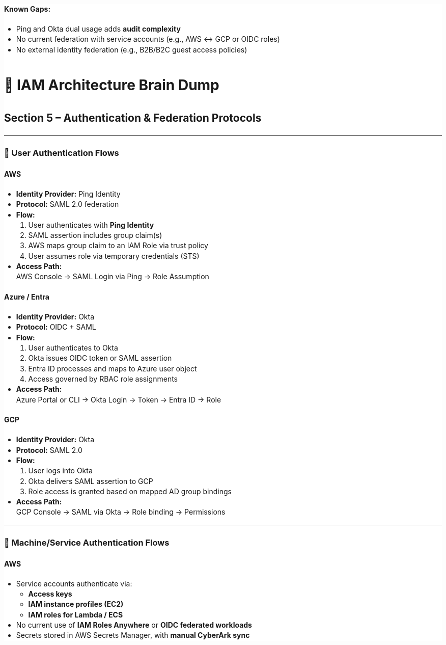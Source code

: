 #### Known Gaps:
- Ping and Okta dual usage adds **audit complexity**
- No current federation with service accounts (e.g., AWS ↔ GCP or OIDC roles)
- No external identity federation (e.g., B2B/B2C guest access policies)

# 🧠 IAM Architecture Brain Dump  
## Section 5 – Authentication & Federation Protocols

---

### 🔐 User Authentication Flows

#### AWS
- **Identity Provider:** Ping Identity  
- **Protocol:** SAML 2.0 federation  
- **Flow:**
  1. User authenticates with **Ping Identity**
  2. SAML assertion includes group claim(s)
  3. AWS maps group claim to an IAM Role via trust policy
  4. User assumes role via temporary credentials (STS)
- **Access Path:**  
  AWS Console → SAML Login via Ping → Role Assumption

#### Azure / Entra
- **Identity Provider:** Okta  
- **Protocol:** OIDC + SAML  
- **Flow:**
  1. User authenticates to Okta
  2. Okta issues OIDC token or SAML assertion
  3. Entra ID processes and maps to Azure user object
  4. Access governed by RBAC role assignments
- **Access Path:**  
  Azure Portal or CLI → Okta Login → Token → Entra ID → Role

#### GCP
- **Identity Provider:** Okta  
- **Protocol:** SAML 2.0  
- **Flow:**
  1. User logs into Okta
  2. Okta delivers SAML assertion to GCP
  3. Role access is granted based on mapped AD group bindings
- **Access Path:**  
  GCP Console → SAML via Okta → Role binding → Permissions

---

### 🔐 Machine/Service Authentication Flows

#### AWS
- Service accounts authenticate via:
  - **Access keys**
  - **IAM instance profiles (EC2)**
  - **IAM roles for Lambda / ECS**
- No current use of **IAM Roles Anywhere** or **OIDC federated workloads**
- Secrets stored in AWS Secrets Manager, with **manual CyberArk sync**
